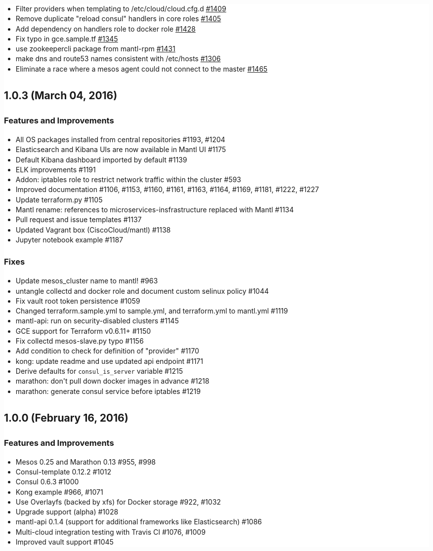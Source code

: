 * Filter providers when templating to /etc/cloud/cloud.cfg.d [#1409](https://github.com/CiscoCloud/mantl/pull/1409)
* Remove duplicate "reload consul" handlers in core roles [#1405](https://github.com/CiscoCloud/mantl/pull/1405)
* Add dependency on handlers role to docker role [#1428](https://github.com/CiscoCloud/mantl/pull/1428)
* Fix typo in gce.sample.tf [#1345](https://github.com/CiscoCloud/mantl/pull/1345)
* use zookeepercli package from mantl-rpm [#1431](https://github.com/CiscoCloud/mantl/pull/1431)
* make dns and route53 names consistent with /etc/hosts [#1306](https://github.com/CiscoCloud/mantl/pull/1306)
* Eliminate a race where a mesos agent could not connect to the master [#1465](https://github.com/CiscoCloud/mantl/pull/1465)

## 1.0.3 (March 04, 2016)

### Features and Improvements

* All OS packages installed from central repositories #1193, #1204
* Elasticsearch and Kibana UIs are now available in Mantl UI #1175
* Default Kibana dashboard imported by default #1139
* ELK improvements #1191
* Addon: iptables role to restrict network traffic within the cluster #593
* Improved documentation #1106, #1153, #1160, #1161, #1163, #1164, #1169, #1181, #1222, #1227
* Update terraform.py #1105
* Mantl rename: references to microservices-insfrastructure replaced with Mantl #1134
* Pull request and issue templates #1137
* Updated Vagrant box (CiscoCloud/mantl) #1138
* Jupyter notebook example #1187

### Fixes

* Update mesos_cluster name to mantl! #963
* untangle collectd and docker role and document custom selinux policy #1044
* Fix vault root token persistence #1059
* Changed terraform.sample.yml to sample.yml, and terraform.yml to mantl.yml #1119
* mantl-api: run on security-disabled clusters #1145
* GCE support for Terraform v0.6.11+ #1150
* Fix collectd mesos-slave.py typo #1156
* Add condition to check for definition of "provider" #1170
* kong: update readme and use updated api endpoint #1171
* Derive defaults for `consul_is_server` variable #1215
* marathon: don't pull down docker images in advance #1218
* marathon: generate consul service before iptables #1219

## 1.0.0 (February 16, 2016)

### Features and Improvements

* Mesos 0.25 and Marathon 0.13 #955, #998
* Consul-template 0.12.2 #1012
* Consul 0.6.3 #1000
* Kong example #966, #1071
* Use Overlayfs (backed by xfs) for Docker storage #922, #1032
* Upgrade support (alpha) #1028
* mantl-api 0.1.4 (support for additional frameworks like Elasticsearch) #1086
* Multi-cloud integration testing with Travis CI #1076, #1009
* Improved vault support #1045
